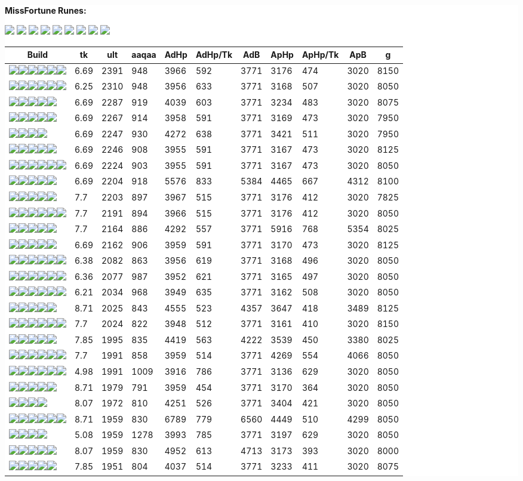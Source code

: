 

**MissFortune Runes:**


![](/Styles/Precision/PressTheAttack/PressTheAttack.png)
![](/Styles/Precision/Overheal.png)
![](/Styles/Precision/LegendAlacrity/LegendAlacrity.png)
![](/Styles/Precision/CutDown/CutDown.png)
![](/Styles/Sorcery/AbsoluteFocus/AbsoluteFocus.png)
![](/Styles/Sorcery/GatheringStorm/GatheringStorm.png)
![](/StatMods/StatModsAdaptiveForceIcon.png)
![](/StatMods/StatModsAdaptiveForceIcon.png)
![](/StatMods/StatModsArmorIcon.png)





 Build |tk|ult|aaqaa|AdHp|AdHp/Tk|AdB|ApHp|ApHp/Tk|ApB|g
-|-|-|-|-|-|-|-|-|-|-
![](/item/3036.png)![](/item/3142.png)![](/item/1053.png)![](/item/1055.png)![](/item/1036.png)![](/item/1036.png)|6.69|2391|948|3966|592|3771|3176|474|3020|8150
![](/item/3036.png)![](/item/6676.png)![](/item/1053.png)![](/item/1055.png)![](/item/1036.png)![](/item/1036.png)|6.25|2310|948|3956|633|3771|3168|507|3020|8050
![](/item/3074.png)![](/item/3036.png)![](/item/1055.png)![](/item/1037.png)![](/item/1036.png)|6.69|2287|919|4039|603|3771|3234|483|3020|8075
![](/item/3036.png)![](/item/3179.png)![](/item/1053.png)![](/item/1055.png)![](/item/1038.png)|6.69|2267|914|3958|591|3771|3169|473|3020|7950
![](/item/3036.png)![](/item/3072.png)![](/item/1055.png)![](/item/1038.png)|6.69|2247|930|4272|638|3771|3421|511|3020|7950
![](/item/3036.png)![](/item/3004.png)![](/item/1053.png)![](/item/1055.png)![](/item/1037.png)|6.69|2246|908|3955|591|3771|3167|473|3020|8125
![](/item/3036.png)![](/item/6696.png)![](/item/1053.png)![](/item/1055.png)![](/item/1036.png)![](/item/1036.png)|6.69|2224|903|3955|591|3771|3167|473|3020|8050
![](/item/3036.png)![](/item/6673.png)![](/item/1055.png)![](/item/1038.png)![](/item/1036.png)|6.69|2204|918|5576|833|5384|4465|667|4312|8100
![](/item/3036.png)![](/item/6695.png)![](/item/1053.png)![](/item/1055.png)![](/item/1037.png)|7.7|2203|897|3967|515|3771|3176|412|3020|7825
![](/item/3036.png)![](/item/6693.png)![](/item/1053.png)![](/item/1055.png)![](/item/1036.png)![](/item/1036.png)|7.7|2191|894|3966|515|3771|3176|412|3020|8050
![](/item/3036.png)![](/item/3156.png)![](/item/1053.png)![](/item/1055.png)![](/item/1037.png)|7.7|2164|886|4292|557|3771|5916|768|5354|8025
![](/item/3036.png)![](/item/3508.png)![](/item/1053.png)![](/item/1055.png)![](/item/1037.png)|6.69|2162|906|3959|591|3771|3170|473|3020|8125
![](/item/3036.png)![](/item/3006.png)![](/item/1053.png)![](/item/1055.png)![](/item/1038.png)![](/item/1038.png)|6.38|2082|863|3956|619|3771|3168|496|3020|8050
![](/item/3036.png)![](/item/3095.png)![](/item/1053.png)![](/item/1055.png)![](/item/1036.png)![](/item/1036.png)|6.36|2077|987|3952|621|3771|3165|497|3020|8050
![](/item/3036.png)![](/item/3087.png)![](/item/1053.png)![](/item/1055.png)![](/item/1036.png)![](/item/1036.png)|6.21|2034|968|3949|635|3771|3162|508|3020|8050
![](/item/3036.png)![](/item/3814.png)![](/item/1053.png)![](/item/1055.png)![](/item/1037.png)|8.71|2025|843|4555|523|4357|3647|418|3489|8125
![](/item/6676.png)![](/item/3142.png)![](/item/1053.png)![](/item/1055.png)![](/item/1036.png)![](/item/1036.png)|7.7|2024|822|3948|512|3771|3161|410|3020|8150
![](/item/3036.png)![](/item/6609.png)![](/item/1053.png)![](/item/1055.png)![](/item/1037.png)|7.85|1995|835|4419|563|4222|3539|450|3380|8025
![](/item/3036.png)![](/item/3139.png)![](/item/1053.png)![](/item/1055.png)![](/item/1036.png)![](/item/1036.png)|7.7|1991|858|3959|514|3771|4269|554|4066|8050
![](/item/3036.png)![](/item/6672.png)![](/item/1053.png)![](/item/1055.png)![](/item/1036.png)![](/item/1036.png)|4.98|1991|1009|3916|786|3771|3136|629|3020|8050
![](/item/3179.png)![](/item/3142.png)![](/item/1053.png)![](/item/1055.png)![](/item/1038.png)|8.71|1979|791|3959|454|3771|3170|364|3020|8050
![](/item/3072.png)![](/item/3142.png)![](/item/1055.png)![](/item/1038.png)|8.07|1972|810|4251|526|3771|3404|421|3020|8050
![](/item/3036.png)![](/item/3026.png)![](/item/1053.png)![](/item/1055.png)![](/item/1036.png)![](/item/1036.png)|8.71|1959|830|6789|779|6560|4449|510|4299|8050
![](/item/3036.png)![](/item/3153.png)![](/item/1055.png)![](/item/1038.png)|5.08|1959|1278|3993|785|3771|3197|629|3020|8050
![](/item/3036.png)![](/item/6333.png)![](/item/1053.png)![](/item/1055.png)![](/item/1036.png)|8.07|1959|830|4952|613|4713|3173|393|3020|8000
![](/item/3074.png)![](/item/6676.png)![](/item/1055.png)![](/item/1037.png)![](/item/1036.png)|7.85|1951|804|4037|514|3771|3233|411|3020|8075